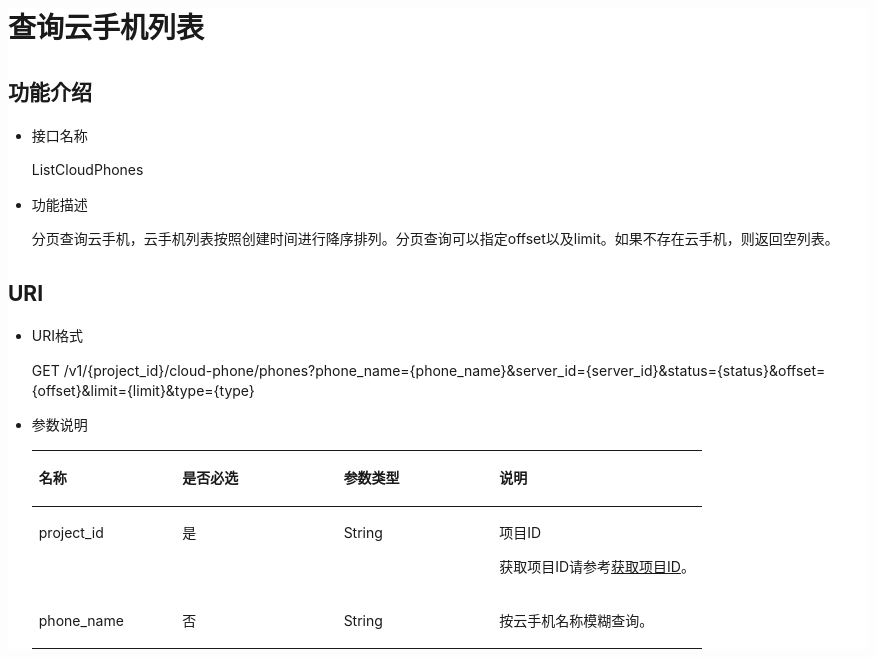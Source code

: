 # 查询云手机列表<a name="ZH-CN_TOPIC_0149256131"></a>

## 功能介绍<a name="section402532"></a>

-   接口名称

    ListCloudPhones

-   功能描述

    分页查询云手机，云手机列表按照创建时间进行降序排列。分页查询可以指定offset以及limit。如果不存在云手机，则返回空列表。


## URI<a name="section3622792"></a>

-   URI格式

    GET /v1/\{project\_id\}/cloud-phone/phones?phone\_name=\{phone\_name\}&server\_id=\{server\_id\}&status=\{status\}&offset=\{offset\}&limit=\{limit\}&type=\{type\}

-   参数说明

    <a name="table10160463"></a>
    <table><thead align="left"><tr id="row58837112"><th class="cellrowborder" valign="top" width="21.4%" id="mcps1.1.5.1.1"><p id="p1076806"><a name="p1076806"></a><a name="p1076806"></a>名称</p>
    </th>
    <th class="cellrowborder" valign="top" width="24.09%" id="mcps1.1.5.1.2"><p id="p20112472"><a name="p20112472"></a><a name="p20112472"></a>是否必选</p>
    </th>
    <th class="cellrowborder" valign="top" width="23.21%" id="mcps1.1.5.1.3"><p id="p18497559"><a name="p18497559"></a><a name="p18497559"></a>参数类型</p>
    </th>
    <th class="cellrowborder" valign="top" width="31.3%" id="mcps1.1.5.1.4"><p id="p21907306"><a name="p21907306"></a><a name="p21907306"></a>说明</p>
    </th>
    </tr>
    </thead>
    <tbody><tr id="row53760750"><td class="cellrowborder" valign="top" width="21.4%" headers="mcps1.1.5.1.1 "><p id="p59653487"><a name="p59653487"></a><a name="p59653487"></a>project_id</p>
    </td>
    <td class="cellrowborder" valign="top" width="24.09%" headers="mcps1.1.5.1.2 "><p id="p94244"><a name="p94244"></a><a name="p94244"></a>是</p>
    </td>
    <td class="cellrowborder" valign="top" width="23.21%" headers="mcps1.1.5.1.3 "><p id="p7633781"><a name="p7633781"></a><a name="p7633781"></a>String</p>
    </td>
    <td class="cellrowborder" valign="top" width="31.3%" headers="mcps1.1.5.1.4 "><p id="p18834193641812"><a name="p18834193641812"></a><a name="p18834193641812"></a>项目ID</p>
    <p id="p98341736131817"><a name="p98341736131817"></a><a name="p98341736131817"></a>获取项目ID请参考<a href="获取项目ID.md">获取项目ID</a>。</p>
    </td>
    </tr>
    <tr id="row1199141519229"><td class="cellrowborder" valign="top" width="21.4%" headers="mcps1.1.5.1.1 "><p id="p8641926102220"><a name="p8641926102220"></a><a name="p8641926102220"></a>phone_name</p>
    </td>
    <td class="cellrowborder" valign="top" width="24.09%" headers="mcps1.1.5.1.2 "><p id="p36416267227"><a name="p36416267227"></a><a name="p36416267227"></a>否</p>
    </td>
    <td class="cellrowborder" valign="top" width="23.21%" headers="mcps1.1.5.1.3 "><p id="p06417262229"><a name="p06417262229"></a><a name="p06417262229"></a>String</p>
    </td>
    <td class="cellrowborder" valign="top" width="31.3%" headers="mcps1.1.5.1.4 "><p id="p364726112212"><a name="p364726112212"></a><a name="p364726112212"></a>按云手机名称模糊查询。</p>
    </td>
    </tr>